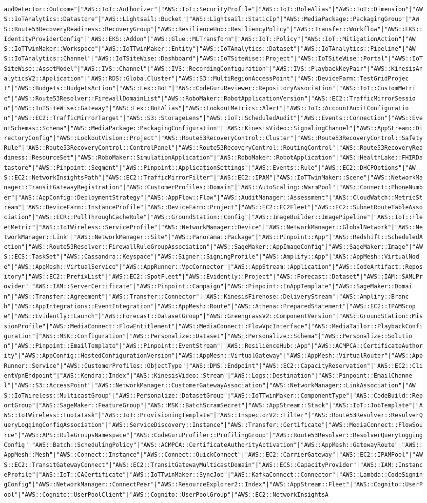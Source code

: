 ```
audDetector::Outcome"|"AWS::IoT::Authorizer"|"AWS::IoT::SecurityProfile"|"AWS::IoT::RoleAlias"|"AWS::IoT::Dimension"|"AWS::IoTAnalytics::Datastore"|"AWS::Lightsail::Bucket"|"AWS::Lightsail::StaticIp"|"AWS::MediaPackage::PackagingGroup"|"AWS::Route53RecoveryReadiness::RecoveryGroup"|"AWS::ResilienceHub::ResiliencyPolicy"|"AWS::Transfer::Workflow"|"AWS::EKS::IdentityProviderConfig"|"AWS::EKS::Addon"|"AWS::Glue::MLTransform"|"AWS::IoT::Policy"|"AWS::IoT::MitigationAction"|"AWS::IoTTwinMaker::Workspace"|"AWS::IoTTwinMaker::Entity"|"AWS::IoTAnalytics::Dataset"|"AWS::IoTAnalytics::Pipeline"|"AWS::IoTAnalytics::Channel"|"AWS::IoTSiteWise::Dashboard"|"AWS::IoTSiteWise::Project"|"AWS::IoTSiteWise::Portal"|"AWS::IoTSiteWise::AssetModel"|"AWS::IVS::Channel"|"AWS::IVS::RecordingConfiguration"|"AWS::IVS::PlaybackKeyPair"|"AWS::KinesisAnalyticsV2::Application"|"AWS::RDS::GlobalCluster"|"AWS::S3::MultiRegionAccessPoint"|"AWS::DeviceFarm::TestGridProject"|"AWS::Budgets::BudgetsAction"|"AWS::Lex::Bot"|"AWS::CodeGuruReviewer::RepositoryAssociation"|"AWS::IoT::CustomMetric"|"AWS::Route53Resolver::FirewallDomainList"|"AWS::RoboMaker::RobotApplicationVersion"|"AWS::EC2::TrafficMirrorSession"|"AWS::IoTSiteWise::Gateway"|"AWS::Lex::BotAlias"|"AWS::LookoutMetrics::Alert"|"AWS::IoT::AccountAuditConfiguration"|"AWS::EC2::TrafficMirrorTarget"|"AWS::S3::StorageLens"|"AWS::IoT::ScheduledAudit"|"AWS::Events::Connection"|"AWS::EventSchemas::Schema"|"AWS::MediaPackage::PackagingConfiguration"|"AWS::KinesisVideo::SignalingChannel"|"AWS::AppStream::DirectoryConfig"|"AWS::LookoutVision::Project"|"AWS::Route53RecoveryControl::Cluster"|"AWS::Route53RecoveryControl::SafetyRule"|"AWS::Route53RecoveryControl::ControlPanel"|"AWS::Route53RecoveryControl::RoutingControl"|"AWS::Route53RecoveryReadiness::ResourceSet"|"AWS::RoboMaker::SimulationApplication"|"AWS::RoboMaker::RobotApplication"|"AWS::HealthLake::FHIRDatastore"|"AWS::Pinpoint::Segment"|"AWS::Pinpoint::ApplicationSettings"|"AWS::Events::Rule"|"AWS::EC2::DHCPOptions"|"AWS::EC2::NetworkInsightsPath"|"AWS::EC2::TrafficMirrorFilter"|"AWS::EC2::IPAM"|"AWS::IoTTwinMaker::Scene"|"AWS::NetworkManager::TransitGatewayRegistration"|"AWS::CustomerProfiles::Domain"|"AWS::AutoScaling::WarmPool"|"AWS::Connect::PhoneNumber"|"AWS::AppConfig::DeploymentStrategy"|"AWS::AppFlow::Flow"|"AWS::AuditManager::Assessment"|"AWS::CloudWatch::MetricStream"|"AWS::DeviceFarm::InstanceProfile"|"AWS::DeviceFarm::Project"|"AWS::EC2::EC2Fleet"|"AWS::EC2::SubnetRouteTableAssociation"|"AWS::ECR::PullThroughCacheRule"|"AWS::GroundStation::Config"|"AWS::ImageBuilder::ImagePipeline"|"AWS::IoT::FleetMetric"|"AWS::IoTWireless::ServiceProfile"|"AWS::NetworkManager::Device"|"AWS::NetworkManager::GlobalNetwork"|"AWS::NetworkManager::Link"|"AWS::NetworkManager::Site"|"AWS::Panorama::Package"|"AWS::Pinpoint::App"|"AWS::Redshift::ScheduledAction"|"AWS::Route53Resolver::FirewallRuleGroupAssociation"|"AWS::SageMaker::AppImageConfig"|"AWS::SageMaker::Image"|"AWS::ECS::TaskSet"|"AWS::Cassandra::Keyspace"|"AWS::Signer::SigningProfile"|"AWS::Amplify::App"|"AWS::AppMesh::VirtualNode"|"AWS::AppMesh::VirtualService"|"AWS::AppRunner::VpcConnector"|"AWS::AppStream::Application"|"AWS::CodeArtifact::Repository"|"AWS::EC2::PrefixList"|"AWS::EC2::SpotFleet"|"AWS::Evidently::Project"|"AWS::Forecast::Dataset"|"AWS::IAM::SAMLProvider"|"AWS::IAM::ServerCertificate"|"AWS::Pinpoint::Campaign"|"AWS::Pinpoint::InAppTemplate"|"AWS::SageMaker::Domain"|"AWS::Transfer::Agreement"|"AWS::Transfer::Connector"|"AWS::KinesisFirehose::DeliveryStream"|"AWS::Amplify::Branch"|"AWS::AppIntegrations::EventIntegration"|"AWS::AppMesh::Route"|"AWS::Athena::PreparedStatement"|"AWS::EC2::IPAMScope"|"AWS::Evidently::Launch"|"AWS::Forecast::DatasetGroup"|"AWS::GreengrassV2::ComponentVersion"|"AWS::GroundStation::MissionProfile"|"AWS::MediaConnect::FlowEntitlement"|"AWS::MediaConnect::FlowVpcInterface"|"AWS::MediaTailor::PlaybackConfiguration"|"AWS::MSK::Configuration"|"AWS::Personalize::Dataset"|"AWS::Personalize::Schema"|"AWS::Personalize::Solution"|"AWS::Pinpoint::EmailTemplate"|"AWS::Pinpoint::EventStream"|"AWS::ResilienceHub::App"|"AWS::ACMPCA::CertificateAuthority"|"AWS::AppConfig::HostedConfigurationVersion"|"AWS::AppMesh::VirtualGateway"|"AWS::AppMesh::VirtualRouter"|"AWS::AppRunner::Service"|"AWS::CustomerProfiles::ObjectType"|"AWS::DMS::Endpoint"|"AWS::EC2::CapacityReservation"|"AWS::EC2::ClientVpnEndpoint"|"AWS::Kendra::Index"|"AWS::KinesisVideo::Stream"|"AWS::Logs::Destination"|"AWS::Pinpoint::EmailChannel"|"AWS::S3::AccessPoint"|"AWS::NetworkManager::CustomerGatewayAssociation"|"AWS::NetworkManager::LinkAssociation"|"AWS::IoTWireless::MulticastGroup"|"AWS::Personalize::DatasetGroup"|"AWS::IoTTwinMaker::ComponentType"|"AWS::CodeBuild::ReportGroup"|"AWS::SageMaker::FeatureGroup"|"AWS::MSK::BatchScramSecret"|"AWS::AppStream::Stack"|"AWS::IoT::JobTemplate"|"AWS::IoTWireless::FuotaTask"|"AWS::IoT::ProvisioningTemplate"|"AWS::InspectorV2::Filter"|"AWS::Route53Resolver::ResolverQueryLoggingConfigAssociation"|"AWS::ServiceDiscovery::Instance"|"AWS::Transfer::Certificate"|"AWS::MediaConnect::FlowSource"|"AWS::APS::RuleGroupsNamespace"|"AWS::CodeGuruProfiler::ProfilingGroup"|"AWS::Route53Resolver::ResolverQueryLoggingConfig"|"AWS::Batch::SchedulingPolicy"|"AWS::ACMPCA::CertificateAuthorityActivation"|"AWS::AppMesh::GatewayRoute"|"AWS::AppMesh::Mesh"|"AWS::Connect::Instance"|"AWS::Connect::QuickConnect"|"AWS::EC2::CarrierGateway"|"AWS::EC2::IPAMPool"|"AWS::EC2::TransitGatewayConnect"|"AWS::EC2::TransitGatewayMulticastDomain"|"AWS::ECS::CapacityProvider"|"AWS::IAM::InstanceProfile"|"AWS::IoT::CACertificate"|"AWS::IoTTwinMaker::SyncJob"|"AWS::KafkaConnect::Connector"|"AWS::Lambda::CodeSigningConfig"|"AWS::NetworkManager::ConnectPeer"|"AWS::ResourceExplorer2::Index"|"AWS::AppStream::Fleet"|"AWS::Cognito::UserPool"|"AWS::Cognito::UserPoolClient"|"AWS::Cognito::UserPoolGroup"|"AWS::EC2::NetworkInsightsA
```